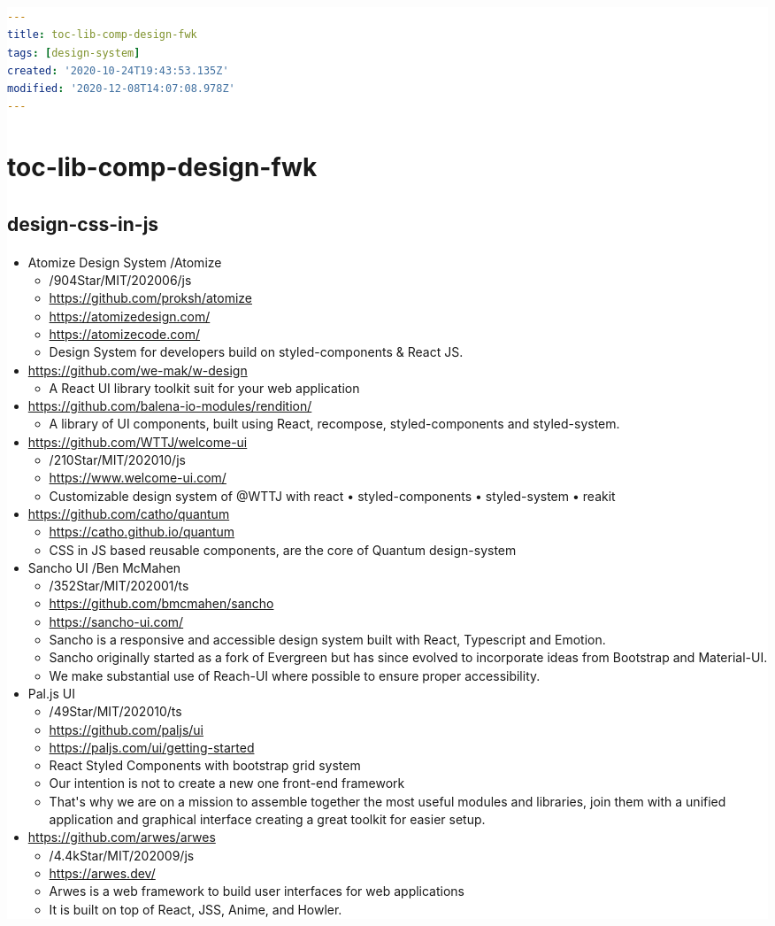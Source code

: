 ```yaml
---
title: toc-lib-comp-design-fwk
tags: [design-system]
created: '2020-10-24T19:43:53.135Z'
modified: '2020-12-08T14:07:08.978Z'
---
```


# toc-lib-comp-design-fwk

## design-css-in-js

- Atomize Design System /Atomize
  - /904Star/MIT/202006/js
  - https://github.com/proksh/atomize
  - https://atomizedesign.com/
  - https://atomizecode.com/
  - Design System for developers build on styled-components & React JS.
- https://github.com/we-mak/w-design
  - A React UI library toolkit suit for your web application
- https://github.com/balena-io-modules/rendition/
  - A library of UI components, built using React, recompose, styled-components and styled-system.
- https://github.com/WTTJ/welcome-ui
  - /210Star/MIT/202010/js
  - https://www.welcome-ui.com/
  - Customizable design system of @WTTJ with react • styled-components • styled-system • reakit
- https://github.com/catho/quantum
  - https://catho.github.io/quantum
  - CSS in JS based reusable components, are the core of Quantum design-system
- Sancho UI /Ben McMahen
  - /352Star/MIT/202001/ts
  - https://github.com/bmcmahen/sancho
  - https://sancho-ui.com/
  - Sancho is a responsive and accessible design system built with React, Typescript and Emotion.
  - Sancho originally started as a fork of Evergreen but has since evolved to incorporate ideas from Bootstrap and Material-UI. 
  - We make substantial use of Reach-UI where possible to ensure proper accessibility.
- Pal.js UI
  - /49Star/MIT/202010/ts
  - https://github.com/paljs/ui
  - https://paljs.com/ui/getting-started
  - React Styled Components with bootstrap grid system
  - Our intention is not to create a new one front-end framework
  - That's why we are on a mission to assemble together the most useful modules and libraries, join them with a unified application and graphical interface creating a great toolkit for easier setup.
- https://github.com/arwes/arwes
  - /4.4kStar/MIT/202009/js
  - https://arwes.dev/
  - Arwes is a web framework to build user interfaces for web applications
  - It is built on top of React, JSS, Anime, and Howler.
